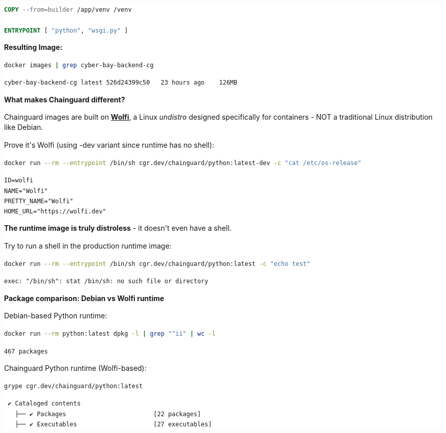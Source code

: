 ```dockerfile
COPY --from=builder /app/venv /venv

ENTRYPOINT [ "python", "wsgi.py" ]
```

**Resulting Image:**
```bash
docker images | grep cyber-bay-backend-cg
```
```
cyber-bay-backend-cg latest 526d24399c50   23 hours ago    126MB
```

**What makes Chainguard different?**

Chainguard images are built on **[Wolfi](https://github.com/wolfi-dev/)**, a Linux _undistro_ designed specifically for containers - NOT a traditional Linux distribution like Debian.

Prove it's Wolfi (using -dev variant since runtime has no shell):
```bash
docker run --rm --entrypoint /bin/sh cgr.dev/chainguard/python:latest-dev -c "cat /etc/os-release"
```

```
ID=wolfi
NAME="Wolfi"
PRETTY_NAME="Wolfi"
HOME_URL="https://wolfi.dev"
```

**The runtime image is truly distroless** - it doesn't even have a shell.

Try to run a shell in the production runtime image:
```bash
docker run --rm --entrypoint /bin/sh cgr.dev/chainguard/python:latest -c "echo test"
```
```
exec: "/bin/sh": stat /bin/sh: no such file or directory
```

**Package comparison: Debian vs Wolfi runtime**

Debian-based Python runtime:
```bash
docker run --rm python:latest dpkg -l | grep "^ii" | wc -l
```
```
467 packages
```

Chainguard Python runtime (Wolfi-based):
```bash
grype cgr.dev/chainguard/python:latest
```
```
 ✔ Cataloged contents
   ├── ✔ Packages                        [22 packages]
   ├── ✔ Executables                     [27 executables]
```
